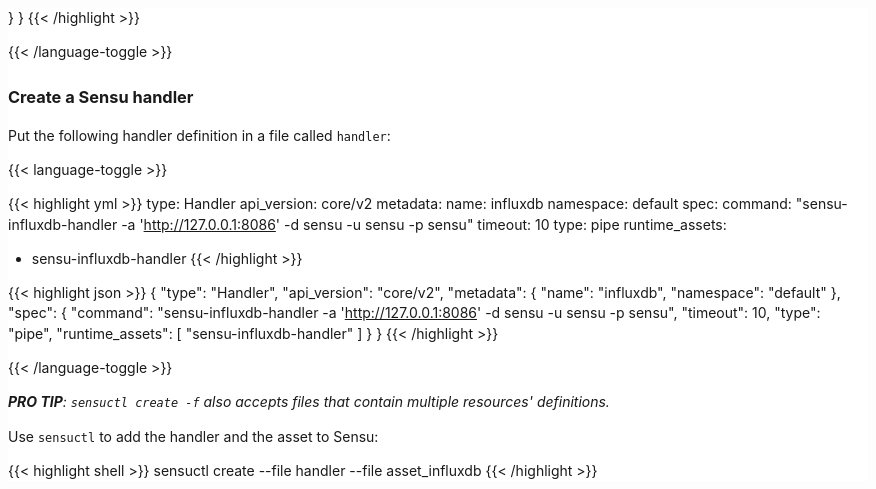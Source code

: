   }
}
{{< /highlight >}}

{{< /language-toggle >}}

### Create a Sensu handler

Put the following handler definition in a file called `handler`:

{{< language-toggle >}}

{{< highlight yml >}}
type: Handler
api_version: core/v2
metadata:
  name: influxdb
  namespace: default
spec:
  command: "sensu-influxdb-handler -a 'http://127.0.0.1:8086' -d sensu -u sensu -p sensu"
  timeout: 10
  type: pipe
  runtime_assets:
  - sensu-influxdb-handler
{{< /highlight >}}

{{< highlight json >}}
{
  "type": "Handler",
  "api_version": "core/v2",
  "metadata": {
    "name": "influxdb",
    "namespace": "default"
  },
  "spec": {
    "command": "sensu-influxdb-handler -a 'http://127.0.0.1:8086' -d sensu -u sensu -p sensu",
    "timeout": 10,
    "type": "pipe",
    "runtime_assets": [
      "sensu-influxdb-handler"
    ]
  }
}
{{< /highlight >}}

{{< /language-toggle >}}

_**PRO TIP**: `sensuctl create -f` also accepts files that contain multiple resources' definitions._

Use `sensuctl` to add the handler and the asset to Sensu:

{{< highlight shell >}}
sensuctl create --file handler --file asset_influxdb
{{< /highlight >}}
